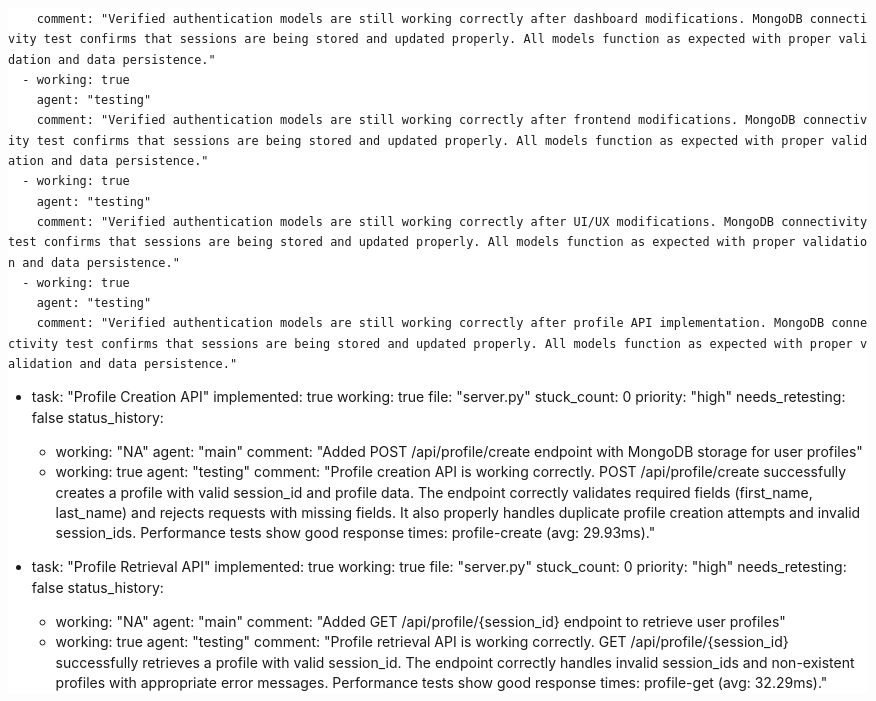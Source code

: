         comment: "Verified authentication models are still working correctly after dashboard modifications. MongoDB connectivity test confirms that sessions are being stored and updated properly. All models function as expected with proper validation and data persistence."
      - working: true
        agent: "testing"
        comment: "Verified authentication models are still working correctly after frontend modifications. MongoDB connectivity test confirms that sessions are being stored and updated properly. All models function as expected with proper validation and data persistence."
      - working: true
        agent: "testing"
        comment: "Verified authentication models are still working correctly after UI/UX modifications. MongoDB connectivity test confirms that sessions are being stored and updated properly. All models function as expected with proper validation and data persistence."
      - working: true
        agent: "testing"
        comment: "Verified authentication models are still working correctly after profile API implementation. MongoDB connectivity test confirms that sessions are being stored and updated properly. All models function as expected with proper validation and data persistence."

  - task: "Profile Creation API"
    implemented: true
    working: true
    file: "server.py"
    stuck_count: 0
    priority: "high"
    needs_retesting: false
    status_history:
      - working: "NA"
        agent: "main"
        comment: "Added POST /api/profile/create endpoint with MongoDB storage for user profiles"
      - working: true
        agent: "testing"
        comment: "Profile creation API is working correctly. POST /api/profile/create successfully creates a profile with valid session_id and profile data. The endpoint correctly validates required fields (first_name, last_name) and rejects requests with missing fields. It also properly handles duplicate profile creation attempts and invalid session_ids. Performance tests show good response times: profile-create (avg: 29.93ms)."

  - task: "Profile Retrieval API"
    implemented: true
    working: true
    file: "server.py"
    stuck_count: 0
    priority: "high"
    needs_retesting: false
    status_history:
      - working: "NA"
        agent: "main"
        comment: "Added GET /api/profile/{session_id} endpoint to retrieve user profiles"
      - working: true
        agent: "testing"
        comment: "Profile retrieval API is working correctly. GET /api/profile/{session_id} successfully retrieves a profile with valid session_id. The endpoint correctly handles invalid session_ids and non-existent profiles with appropriate error messages. Performance tests show good response times: profile-get (avg: 32.29ms)."
